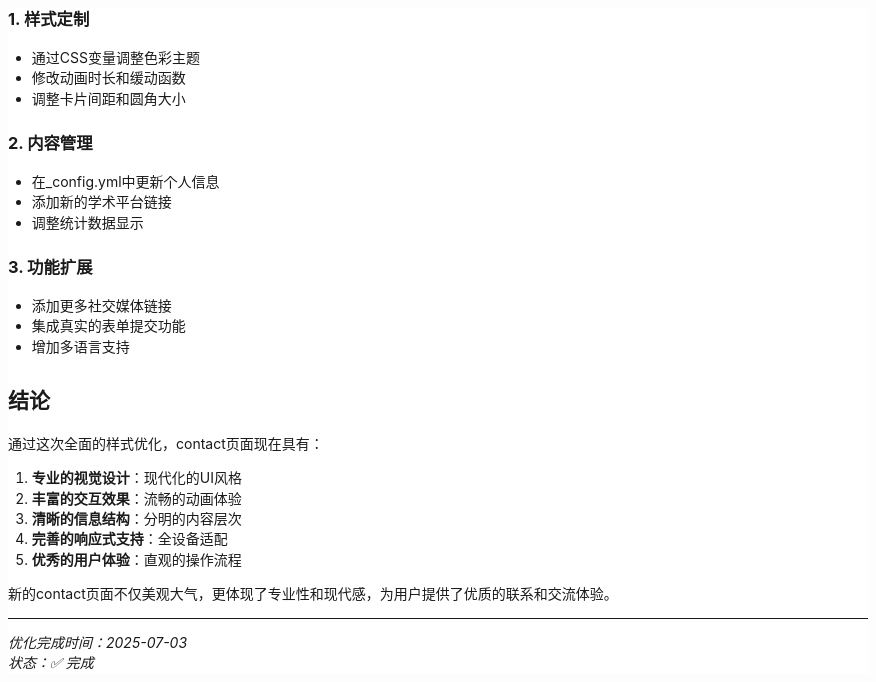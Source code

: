### 1. 样式定制
- 通过CSS变量调整色彩主题
- 修改动画时长和缓动函数
- 调整卡片间距和圆角大小

### 2. 内容管理
- 在_config.yml中更新个人信息
- 添加新的学术平台链接
- 调整统计数据显示

### 3. 功能扩展
- 添加更多社交媒体链接
- 集成真实的表单提交功能
- 增加多语言支持

## 结论

通过这次全面的样式优化，contact页面现在具有：

1. **专业的视觉设计**：现代化的UI风格
2. **丰富的交互效果**：流畅的动画体验
3. **清晰的信息结构**：分明的内容层次
4. **完善的响应式支持**：全设备适配
5. **优秀的用户体验**：直观的操作流程

新的contact页面不仅美观大气，更体现了专业性和现代感，为用户提供了优质的联系和交流体验。

---

*优化完成时间：2025-07-03*  
*状态：✅ 完成*
